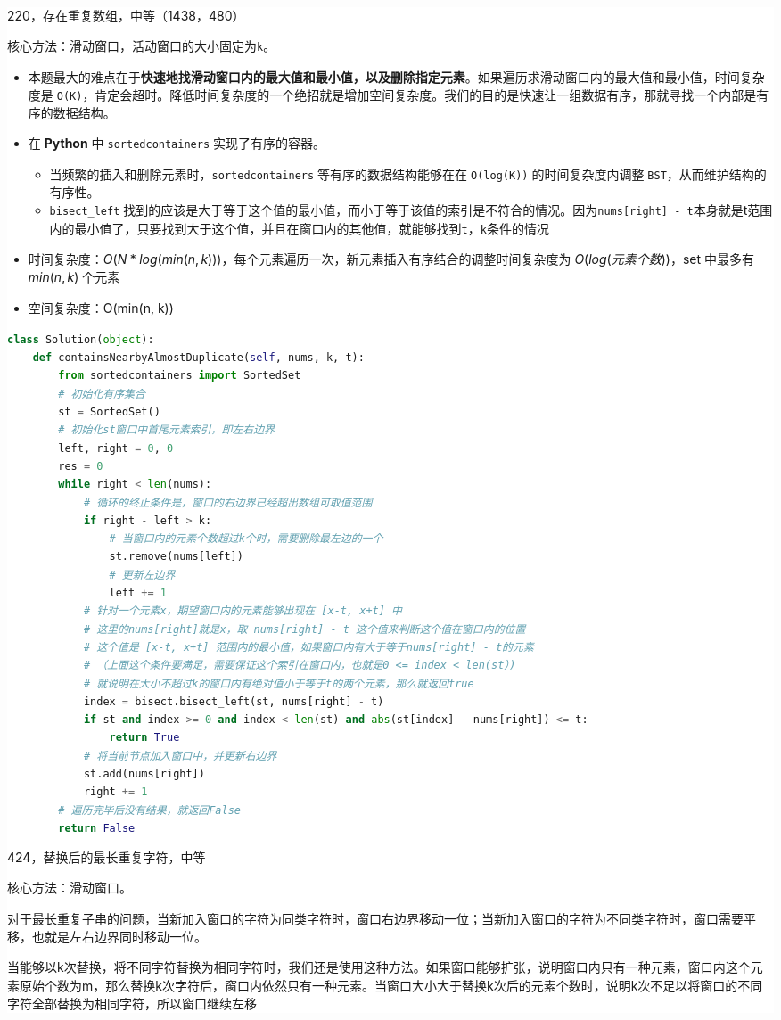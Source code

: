 

220，存在重复数组，中等（1438，480）

核心方法：滑动窗口，活动窗口的大小固定为`k`。

+ 本题最大的难点在于**快速地找滑动窗口内的最大值和最小值，以及删除指定元素**。如果遍历求滑动窗口内的最大值和最小值，时间复杂度是 `O(K)`，肯定会超时。降低时间复杂度的一个绝招就是增加空间复杂度。我们的目的是快速让一组数据有序，那就寻找一个内部是有序的数据结构。

+ 在 **Python** 中 `sortedcontainers`  实现了有序的容器。
  + 当频繁的插入和删除元素时，`sortedcontainers` 等有序的数据结构能够在在 `O(log(K))` 的时间复杂度内调整 `BST`，从而维护结构的有序性。
  + `bisect_left` 找到的应该是大于等于这个值的最小值，而小于等于该值的索引是不符合的情况。因为`nums[right] - t`本身就是t范围内的最小值了，只要找到大于这个值，并且在窗口内的其他值，就能够找到`t`，`k`条件的情况
+ 时间复杂度：$O(N*log(min(n, k)))$，每个元素遍历一次，新元素插入有序结合的调整时间复杂度为 $O(log(元素个数))$，set 中最多有 $min(n, k)$ 个元素
+ 空间复杂度：O(min(n, k))

```python
class Solution(object):
    def containsNearbyAlmostDuplicate(self, nums, k, t):
        from sortedcontainers import SortedSet
		# 初始化有序集合
        st = SortedSet() 
        # 初始化st窗口中首尾元素索引，即左右边界
        left, right = 0, 0
        res = 0
        while right < len(nums):
            # 循环的终止条件是，窗口的右边界已经超出数组可取值范围
            if right - left > k:
                # 当窗口内的元素个数超过k个时，需要删除最左边的一个
                st.remove(nums[left])
                # 更新左边界
                left += 1
            # 针对一个元素x，期望窗口内的元素能够出现在 [x-t, x+t] 中
            # 这里的nums[right]就是x，取 nums[right] - t 这个值来判断这个值在窗口内的位置
            # 这个值是 [x-t, x+t] 范围内的最小值，如果窗口内有大于等于nums[right] - t的元素
            # （上面这个条件要满足，需要保证这个索引在窗口内，也就是0 <= index < len(st）)
            # 就说明在大小不超过k的窗口内有绝对值小于等于t的两个元素，那么就返回true
            index = bisect.bisect_left(st, nums[right] - t)
            if st and index >= 0 and index < len(st) and abs(st[index] - nums[right]) <= t:
                return True
            # 将当前节点加入窗口中，并更新右边界
            st.add(nums[right])
            right += 1
        # 遍历完毕后没有结果，就返回False
        return False
```



424，替换后的最长重复字符，中等

核心方法：滑动窗口。

对于最长重复子串的问题，当新加入窗口的字符为同类字符时，窗口右边界移动一位；当新加入窗口的字符为不同类字符时，窗口需要平移，也就是左右边界同时移动一位。

当能够以k次替换，将不同字符替换为相同字符时，我们还是使用这种方法。如果窗口能够扩张，说明窗口内只有一种元素，窗口内这个元素原始个数为m，那么替换k次字符后，窗口内依然只有一种元素。当窗口大小大于替换k次后的元素个数时，说明k次不足以将窗口的不同字符全部替换为相同字符，所以窗口继续左移
